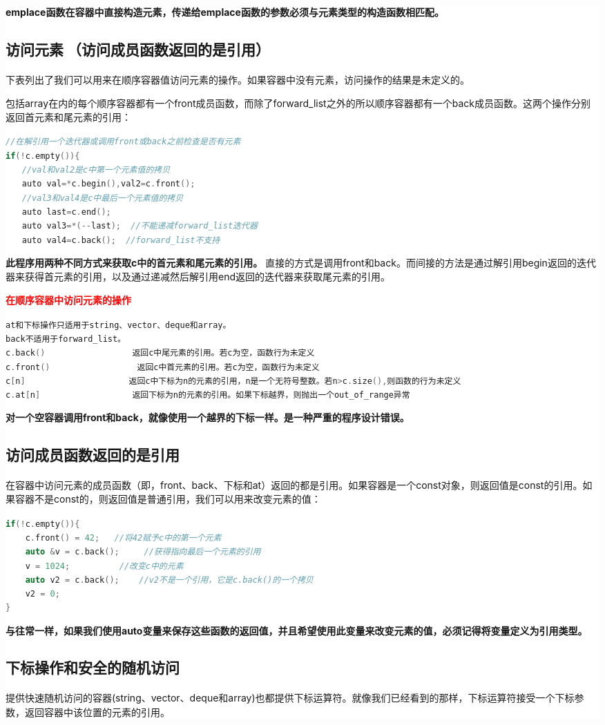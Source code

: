 **emplace函数在容器中直接构造元素，传递给emplace函数的参数必须与元素类型的构造函数相匹配。**


## 访问元素 （访问成员函数返回的是引用）

下表列出了我们可以用来在顺序容器值访问元素的操作。如果容器中没有元素，访问操作的结果是未定义的。

包括array在内的每个顺序容器都有一个front成员函数，而除了forward_list之外的所以顺序容器都有一个back成员函数。这两个操作分别返回首元素和尾元素的引用：

```C++
//在解引用一个迭代器或调用front或back之前检查是否有元素
if(!c.empty()){
　　//val和val2是c中第一个元素值的拷贝
　　auto val=*c.begin(),val2=c.front();
　　//val3和val4是c中最后一个元素值的拷贝
　　auto last=c.end();
　　auto val3=*(--last);  //不能递减forward_list迭代器
　　auto val4=c.back();  //forward_list不支持
```

**此程序用两种不同方式来获取c中的首元素和尾元素的引用。** 直接的方式是调用front和back。而间接的方法是通过解引用begin返回的迭代器来获得首元素的引用，以及通过递减然后解引用end返回的迭代器来获取尾元素的引用。

<font color=red>  **在顺序容器中访问元素的操作** </font>

```C++
at和下标操作只适用于string、vector、deque和array。
back不适用于forward_list。
c.back() 　　　　　　　　　　返回c中尾元素的引用。若c为空，函数行为未定义
c.front()　　　　　　　　　　 返回c中首元素的引用。若c为空，函数行为未定义
c[n]　　　　　　　　　　　　 返回c中下标为n的元素的引用，n是一个无符号整数。若n>c.size(),则函数的行为未定义
c.at[n]　　　　　　　　　　  返回下标为n的元素的引用。如果下标越界，则抛出一个out_of_range异常
```

**对一个空容器调用front和back，就像使用一个越界的下标一样。是一种严重的程序设计错误。**

## 访问成员函数返回的是引用

在容器中访问元素的成员函数（即，front、back、下标和at）返回的都是引用。如果容器是一个const对象，则返回值是const的引用。如果容器不是const的，则返回值是普通引用，我们可以用来改变元素的值：

```C++
if(!c.empty()){
    c.front() = 42;   //将42赋予c中的第一个元素
    auto &v = c.back();     //获得指向最后一个元素的引用
    v = 1024;          //改变c中的元素
    auto v2 = c.back();    //v2不是一个引用，它是c.back()的一个拷贝
    v2 = 0;
}
```

**与往常一样，如果我们使用auto变量来保存这些函数的返回值，并且希望使用此变量来改变元素的值，必须记得将变量定义为引用类型。**

## 下标操作和安全的随机访问

提供快速随机访问的容器(string、vector、deque和array)也都提供下标运算符。就像我们已经看到的那样，下标运算符接受一个下标参数，返回容器中该位置的元素的引用。

